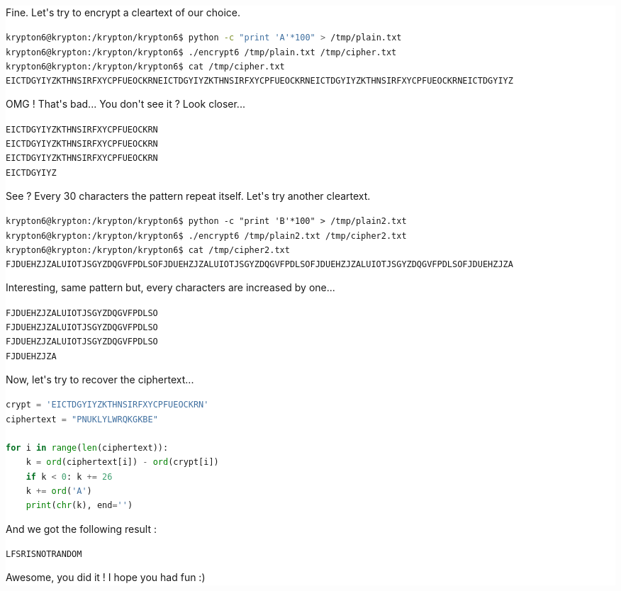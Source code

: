 Fine. Let's try to encrypt a cleartext of our choice.

```bash
krypton6@krypton:/krypton/krypton6$ python -c "print 'A'*100" > /tmp/plain.txt
krypton6@krypton:/krypton/krypton6$ ./encrypt6 /tmp/plain.txt /tmp/cipher.txt
krypton6@krypton:/krypton/krypton6$ cat /tmp/cipher.txt
EICTDGYIYZKTHNSIRFXYCPFUEOCKRNEICTDGYIYZKTHNSIRFXYCPFUEOCKRNEICTDGYIYZKTHNSIRFXYCPFUEOCKRNEICTDGYIYZ 
```

OMG ! That's bad... You don't see it ? Look closer...

```text
EICTDGYIYZKTHNSIRFXYCPFUEOCKRN
EICTDGYIYZKTHNSIRFXYCPFUEOCKRN
EICTDGYIYZKTHNSIRFXYCPFUEOCKRN
EICTDGYIYZ
```

See ? Every 30 characters the pattern repeat itself. Let's try another cleartext.

```text
krypton6@krypton:/krypton/krypton6$ python -c "print 'B'*100" > /tmp/plain2.txt
krypton6@krypton:/krypton/krypton6$ ./encrypt6 /tmp/plain2.txt /tmp/cipher2.txt
krypton6@krypton:/krypton/krypton6$ cat /tmp/cipher2.txt
FJDUEHZJZALUIOTJSGYZDQGVFPDLSOFJDUEHZJZALUIOTJSGYZDQGVFPDLSOFJDUEHZJZALUIOTJSGYZDQGVFPDLSOFJDUEHZJZA
```

Interesting, same pattern but, every characters are increased by one...

```text
FJDUEHZJZALUIOTJSGYZDQGVFPDLSO
FJDUEHZJZALUIOTJSGYZDQGVFPDLSO
FJDUEHZJZALUIOTJSGYZDQGVFPDLSO
FJDUEHZJZA
```

Now, let's try to recover the ciphertext...

```python
crypt = 'EICTDGYIYZKTHNSIRFXYCPFUEOCKRN'
ciphertext = "PNUKLYLWRQKGKBE"

for i in range(len(ciphertext)):
    k = ord(ciphertext[i]) - ord(crypt[i])
    if k < 0: k += 26
    k += ord('A')
    print(chr(k), end='')
```

And we got the following result :

```text
LFSRISNOTRANDOM
```

Awesome, you did it ! I hope you had fun :)